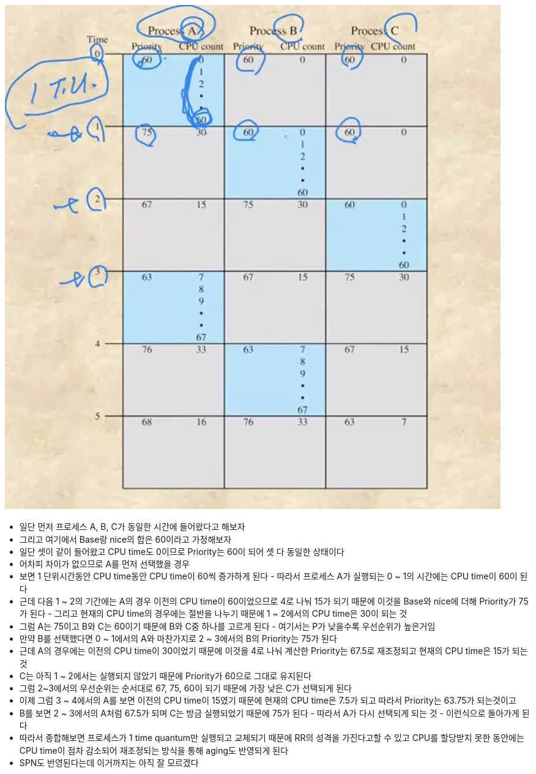 ![%E1%84%8B%E1%85%B5%E1%84%85%E1%85%A9%E1%86%AB10%20-%20CPU%20Scheduling%20114f470463784a1698b105086742f4e5/image13.png](gardens/os/originals/os.spring.2021.cse.cnu.ac.kr/images/10/image13.png)

- 일단 먼저 프로세스 A, B, C가 동일한 시간에 들어왔다고 해보자
- 그리고 여기에서 Base랑 nice의 합은 60이라고 가정해보자
- 일단 셋이 같이 들어왔고 CPU time도 0이므로 Priority는 60이 되어 셋 다 동일한 상태이다
- 어차피 차이가 없으므로 A를 먼저 선택했을 경우
- 보면 1 단위시간동안 CPU time동안 CPU time이 60씩 증가하게 된다 - 따라서 프로세스 A가 실행되는 0 ~ 1의 시간에는 CPU time이 60이 된다
- 근데 다음 1 ~ 2의 기간에는 A의 경우 이전의 CPU time이 60이었으므로 4로 나눠 15가 되기 때문에 이것을 Base와 nice에 더해 Priority가 75가 된다 - 그리고 현재의 CPU time의 경우에는 절반을 나누기 때문에 1 ~ 2에서의 CPU time은 30이 되는 것
- 그럼 A는 75이고 B와 C는 60이기 때문에 B와 C중 하나를 고르게 된다 - 여기서는 P가 낮을수록 우선순위가 높은거임
- 만약 B를 선택했다면 0 ~ 1에서의 A와 마찬가지로 2 ~ 3에서의 B의 Priority는 75가 된다
- 근데 A의 경우에는 이전의 CPU time이 30이었기 때문에 이것을 4로 나눠 계산한 Priority는 67.5로 재조정되고 현재의 CPU time은 15가 되는 것
- C는 아직 1 ~ 2에서는 실행되지 않았기 때문에 Priority가 60으로 그대로 유지된다
- 그럼 2~3에서의 우선순위는 순서대로 67, 75, 60이 되기 때문에 가장 낮은 C가 선택되게 된다
- 이제 그럼 3 ~ 4에서의 A를 보면 이전의 CPU time이 15였기 때문에 현재의 CPU time은 7.5가 되고 따라서 Priority는 63.75가 되는것이고
- B를 보면 2 ~ 3에서의 A처럼 67.5가 되며 C는 방금 실행되었기 때문에 75가 된다 - 따라서 A가 다시 선택되게 되는 것 - 이런식으로 돌아가게 된다
- 따라서 종합해보면 프로세스가 1 time quantum만 실행되고 교체되기 때문에 RR의 성격을 가진다고할 수 있고 CPU를 할당받지 못한 동안에는 CPU time이 점차 감소되어 재조정되는 방식을 통해 aging도 반영되게 된다
- SPN도 반영된다는데 이거까지는 아직 잘 모르겠다